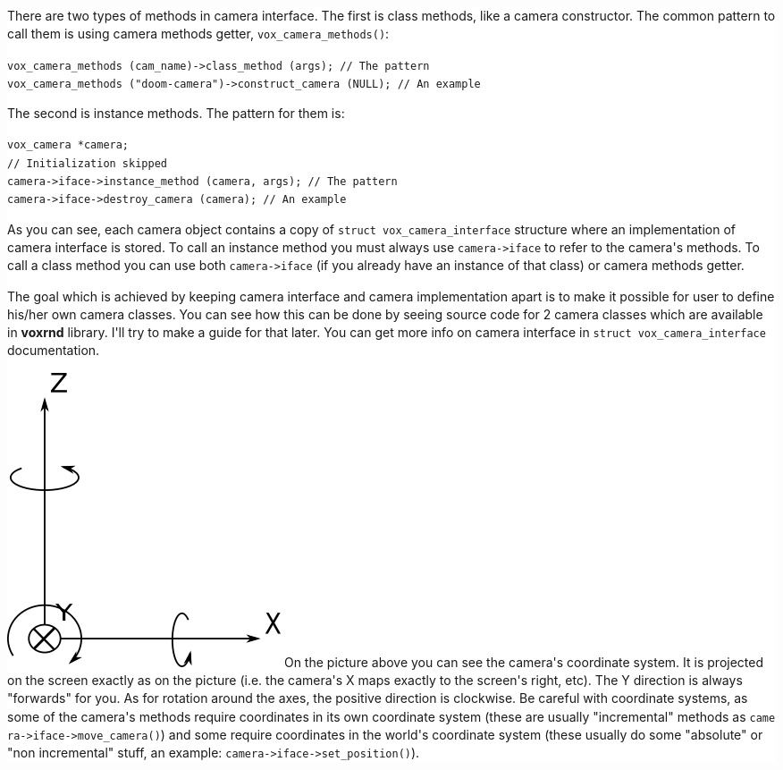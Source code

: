 There are two types of methods in camera interface. The first is class methods, like
a camera constructor. The common pattern to call them is using camera methods
getter, `vox_camera_methods()`:
~~~~~~~~~~~~~~~~~~~~{.c}
vox_camera_methods (cam_name)->class_method (args); // The pattern
vox_camera_methods ("doom-camera")->construct_camera (NULL); // An example
~~~~~~~~~~~~~~~~~~~~
The second is instance methods. The pattern for them is:
~~~~~~~~~~~~~~~~~~~~{.c}
vox_camera *camera;
// Initialization skipped
camera->iface->instance_method (camera, args); // The pattern
camera->iface->destroy_camera (camera); // An example
~~~~~~~~~~~~~~~~~~~~

As you can see, each camera object contains a copy of `struct vox_camera_interface`
structure where an implementation of camera interface is stored. To call an instance
method you must always use `camera->iface` to refer to the camera's methods. To call
a class method you can use both `camera->iface` (if you already have an instance of
that class) or camera methods getter.

The goal which is achieved by keeping camera interface and camera implementation
apart is to make it possible for user to define his/her own camera classes. You can
see how this can be done by seeing source code for 2 camera classes which are
available in **voxrnd** library. I'll try to make a guide for that later.
You can get more info on camera interface in `struct vox_camera_interface`
documentation.

![A coordinate system of a camera](camcoord.png)
On the picture above you can see the camera's coordinate system. It is projected
on the screen exactly as on the picture (i.e. the camera's X maps exactly to the
screen's right, etc). The Y direction is always "forwards" for you. As for
rotation around the axes, the positive direction is clockwise. Be careful with
coordinate systems, as some of the camera's methods require coordinates in its
own coordinate system (these are usually "incremental" methods as
`camera->iface->move_camera()`) and some require coordinates in the world's
coordinate system (these usually do some "absolute" or "non incremental" stuff,
an example: `camera->iface->set_position()`).
